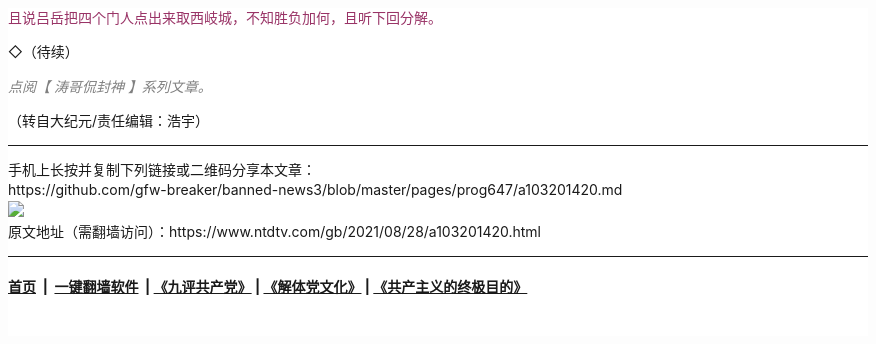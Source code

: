  </p>
 <p>
  <span style="color: #993366;">
   且说吕岳把四个门人点出来取西岐城，不知胜负加何，且听下回分解。
  </span>
 </p>
 <p>
  ◇（待续）
 </p>
 <p>
  <span style="color: #808080;">
   <em>
    点阅【
    <ok href="https://www.ntdtv.com/gb/涛哥侃封神.htm">
     涛哥侃封神
    </ok>
    】系列文章。
   </em>
  </span>
 </p>
 <p>
  （转自大纪元/责任编辑：浩宇）
 </p>
 <div class="single_ad">
 </div>
</div>
</div>
<hr/>
手机上长按并复制下列链接或二维码分享本文章：<br/>
https://github.com/gfw-breaker/banned-news3/blob/master/pages/prog647/a103201420.md <br/>
<a href='https://github.com/gfw-breaker/banned-news3/blob/master/pages/prog647/a103201420.md'><img src='https://github.com/gfw-breaker/banned-news3/blob/master/pages/prog647/a103201420.md.png'/></a> <br/>
原文地址（需翻墙访问）：https://www.ntdtv.com/gb/2021/08/28/a103201420.html


------------------------
#### [首页](https://github.com/gfw-breaker/banned-news3/blob/master/README.md) &nbsp;|&nbsp; [一键翻墙软件](https://github.com/gfw-breaker/nogfw/blob/master/README.md) &nbsp;| [《九评共产党》](https://github.com/gfw-breaker/9ping.md/blob/master/README.md#九评之一评共产党是什么) | [《解体党文化》](https://github.com/gfw-breaker/jtdwh.md/blob/master/README.md) | [《共产主义的终极目的》](https://github.com/gfw-breaker/gczydzjmd.md/blob/master/README.md)


<img src='http://gfw-breaker.win/banned-news3/pages/prog647/a103201420.md' width='0px' height='0px'/>
